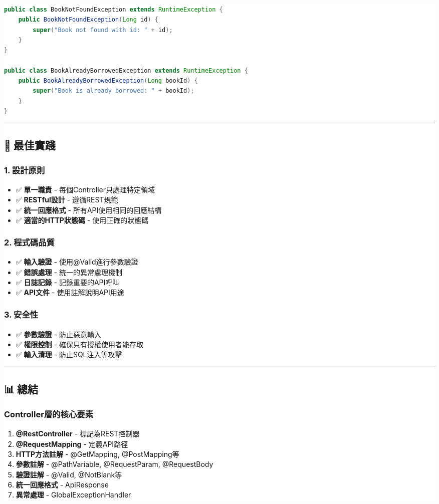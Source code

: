 ```java
public class BookNotFoundException extends RuntimeException {
    public BookNotFoundException(Long id) {
        super("Book not found with id: " + id);
    }
}

public class BookAlreadyBorrowedException extends RuntimeException {
    public BookAlreadyBorrowedException(Long bookId) {
        super("Book is already borrowed: " + bookId);
    }
}
```

---

## 🎯 **最佳實踐**

### **1. 設計原則**

- ✅ **單一職責** - 每個Controller只處理特定領域
- ✅ **RESTful設計** - 遵循REST規範
- ✅ **統一回應格式** - 所有API使用相同的回應結構
- ✅ **適當的HTTP狀態碼** - 使用正確的狀態碼

### **2. 程式碼品質**

- ✅ **輸入驗證** - 使用@Valid進行參數驗證
- ✅ **錯誤處理** - 統一的異常處理機制
- ✅ **日誌記錄** - 記錄重要的API呼叫
- ✅ **API文件** - 使用註解說明API用途

### **3. 安全性**

- ✅ **參數驗證** - 防止惡意輸入
- ✅ **權限控制** - 確保只有授權使用者能存取
- ✅ **輸入清理** - 防止SQL注入等攻擊

---

## 📊 **總結**

### **Controller層的核心要素**

1. **@RestController** - 標記為REST控制器
2. **@RequestMapping** - 定義API路徑
3. **HTTP方法註解** - @GetMapping, @PostMapping等
4. **參數註解** - @PathVariable, @RequestParam, @RequestBody
5. **驗證註解** - @Valid, @NotBlank等
6. **統一回應格式** - ApiResponse<T>
7. **異常處理** - GlobalExceptionHandler
